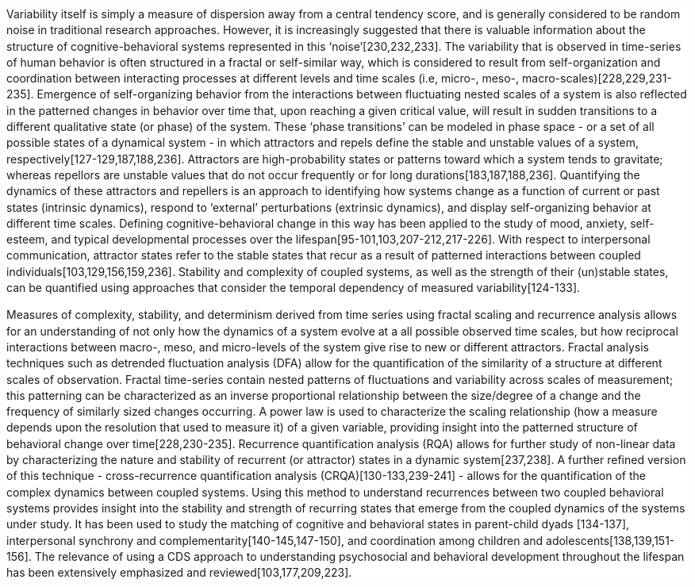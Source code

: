 Variability itself is simply a measure of dispersion away from a central tendency score, and is generally considered to be random noise in traditional research approaches. However, it is increasingly suggested that there is valuable information about the structure of cognitive-behavioral systems represented in this ‘noise’[230,232,233]. The variability that is observed in time-series of human behavior is often structured in a fractal or self-similar way, which is considered to result from self-organization and coordination between interacting processes at different levels and time scales (i.e, micro-, meso-, macro-scales)[228,229,231-235]. Emergence of self-organizing behavior from the interactions between fluctuating nested scales of a system is also reflected in the patterned changes in behavior over time that, upon reaching a given critical value, will result in sudden transitions to a different qualitative state (or phase) of the system. These ‘phase transitions’ can be modeled in phase space - or a set of all possible states of a dynamical system - in which attractors and repels define the stable and unstable values of a system, respectively[127-129,187,188,236]. Attractors are high-probability states or patterns toward which a system tends to gravitate; whereas repellors are unstable values that do not occur frequently or for long durations[183,187,188,236]. Quantifying the dynamics of these attractors and repellers is an approach to identifying how systems change as a function of current or past states (intrinsic dynamics), respond to ‘external’ perturbations (extrinsic dynamics), and display self-organizing behavior at different time scales. Defining cognitive-behavioral change in this way has been applied to the study of mood, anxiety, self-esteem, and typical developmental processes over the lifespan[95-101,103,207-212,217-226]. With respect to interpersonal communication, attractor states refer to the stable states that recur as a result of patterned interactions between coupled individuals[103,129,156,159,236]. Stability and complexity of coupled systems, as well as the strength of their (un)stable states, can be quantified using approaches that consider the temporal dependency of measured variability[124-133].

Measures of complexity, stability, and determinism derived from time series using fractal scaling and recurrence analysis allows for an understanding of not only how the dynamics of a system evolve at a all possible observed time scales, but how reciprocal interactions between macro-, meso, and micro-levels of the system give rise to new or different attractors. Fractal analysis techniques such as detrended fluctuation analysis (DFA) allow for the quantification of the similarity of a structure at different scales of observation. Fractal time-series contain nested patterns of fluctuations and variability across scales of measurement; this patterning can be characterized as an inverse proportional relationship between the size/degree of a change and the frequency of similarly sized changes occurring. A power law is used to characterize the scaling relationship (how a measure depends upon the resolution that used to measure it) of a given variable, providing insight into the patterned structure of behavioral change over time[228,230-235]. Recurrence quantification analysis (RQA) allows for further study of non-linear data by characterizing the nature and stability of recurrent (or attractor) states in a dynamic system[237,238]. A further refined version of this technique - cross-recurrence quantification analysis (CRQA)[130-133,239-241] - allows for the quantification of the complex dynamics between coupled systems. Using this method to understand recurrences between two coupled behavioral systems provides insight into the stability and strength of recurring states that emerge from the coupled dynamics of the systems under study. It has been used to study the matching of cognitive and behavioral states in parent-child dyads [134-137], interpersonal synchrony and complementarity[140-145,147-150], and coordination among children and adolescents[138,139,151-156]. The relevance of using a CDS approach to understanding psychosocial and behavioral development throughout the lifespan has been extensively emphasized and reviewed[103,177,209,223].
